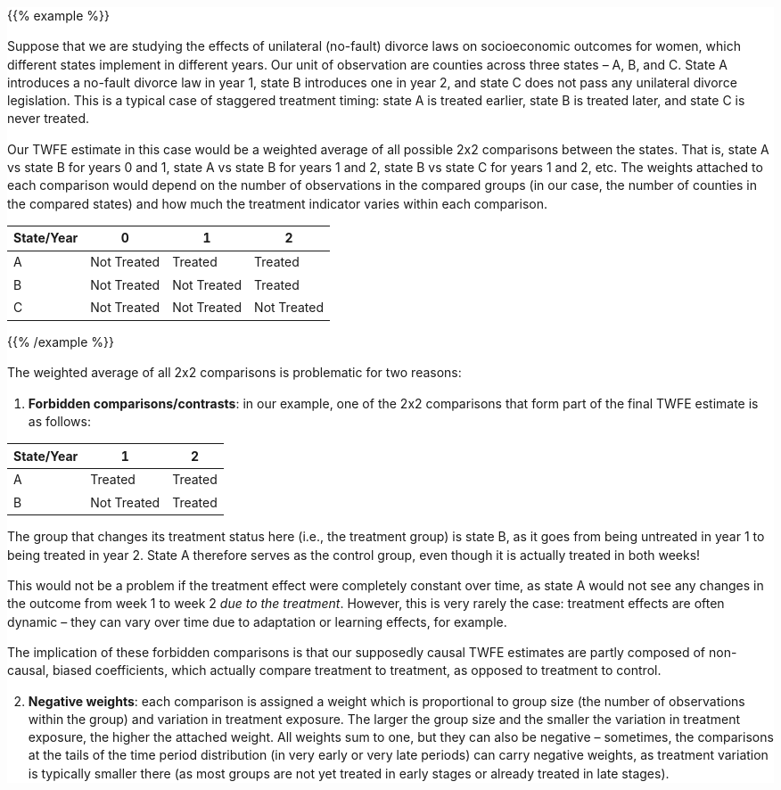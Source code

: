 {{% example %}} 

Suppose that we are studying the effects of unilateral (no-fault) divorce laws on socioeconomic outcomes for women, which different states implement in different years. Our unit of observation are counties across three states – A, B, and C. State A introduces a no-fault divorce law in year 1, state B introduces one in year 2, and state C does not pass any unilateral divorce legislation. This is a typical case of staggered treatment timing: state A is treated earlier, state B is treated later, and state C is never treated.  

Our TWFE estimate in this case would be a weighted average of all possible 2x2 comparisons between the states. That is, state A vs state B for years 0 and 1, state A vs state B for years 1 and 2, state B vs state C for years 1 and 2, etc. The weights attached to each comparison would depend on the number of observations in the compared groups (in our case, the number of counties in the compared states) and how much the treatment indicator varies within each comparison. 

| State/Year | 0 | 1 | 2 |
| -------- | ------- | ------- | ------- |
| A | Not Treated | Treated | Treated |
| B | Not Treated | Not Treated | Treated |
| C | Not Treated | Not Treated | Not Treated |

{{% /example %}} 

The weighted average of all 2x2 comparisons is problematic for two reasons: 

1. **Forbidden comparisons/contrasts**: in our example, one of the 2x2 comparisons that form part of the final TWFE estimate is as follows: 

| State/Year | 1 | 2 |
| -------- | ------- | ------- |
| A | Treated | Treated |
| B | Not Treated | Treated |

The group that changes its treatment status here (i.e., the treatment group) is state B, as it goes from being untreated in year 1 to being treated in year 2. State A therefore serves as the control group, even though it is actually treated in both weeks!  

This would not be a problem if the treatment effect were completely constant over time, as state A would not see any changes in the outcome from week 1 to week 2 _due to the treatment_. However, this is very rarely the case: treatment effects are often dynamic – they can vary over time due to adaptation or learning effects, for example. 

The implication of these forbidden comparisons is that our supposedly causal TWFE estimates are partly composed of non-causal, biased coefficients, which actually compare treatment to treatment, as opposed to treatment to control.  

2. **Negative weights**: each comparison is assigned a weight which is proportional to group size (the number of observations within the group) and variation in treatment exposure. The larger the group size and the smaller the variation in treatment exposure, the higher the attached weight. All weights sum to one, but they can also be negative – sometimes, the comparisons at the tails of the time period distribution (in very early or very late periods) can carry negative weights, as treatment variation is typically smaller there (as most groups are not yet treated in early stages or already treated in late stages).  
